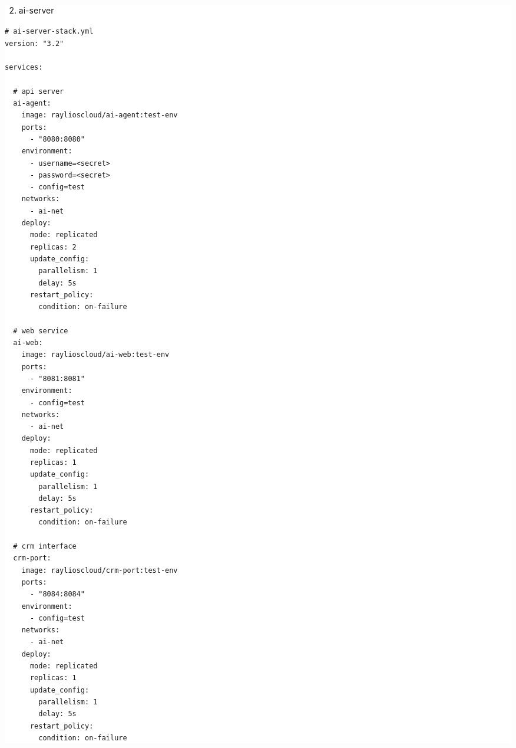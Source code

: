 2. ai-server

```yaml=
# ai-server-stack.yml
version: "3.2"

services:
  
  # api server 
  ai-agent:
    image: raylioscloud/ai-agent:test-env
    ports:
      - "8080:8080"
    environment:
      - username=<secret>
      - password=<secret>
      - config=test
    networks:
      - ai-net
    deploy:
      mode: replicated
      replicas: 2
      update_config:
        parallelism: 1
        delay: 5s
      restart_policy:
        condition: on-failure

  # web service
  ai-web:
    image: raylioscloud/ai-web:test-env
    ports:
      - "8081:8081"
    environment:
      - config=test
    networks:
      - ai-net
    deploy:
      mode: replicated
      replicas: 1
      update_config:
        parallelism: 1
        delay: 5s
      restart_policy:
        condition: on-failure
        
  # crm interface
  crm-port:
    image: raylioscloud/crm-port:test-env
    ports:
      - "8084:8084"
    environment:
      - config=test
    networks:
      - ai-net
    deploy:
      mode: replicated
      replicas: 1
      update_config:
        parallelism: 1
        delay: 5s
      restart_policy:
        condition: on-failure

```